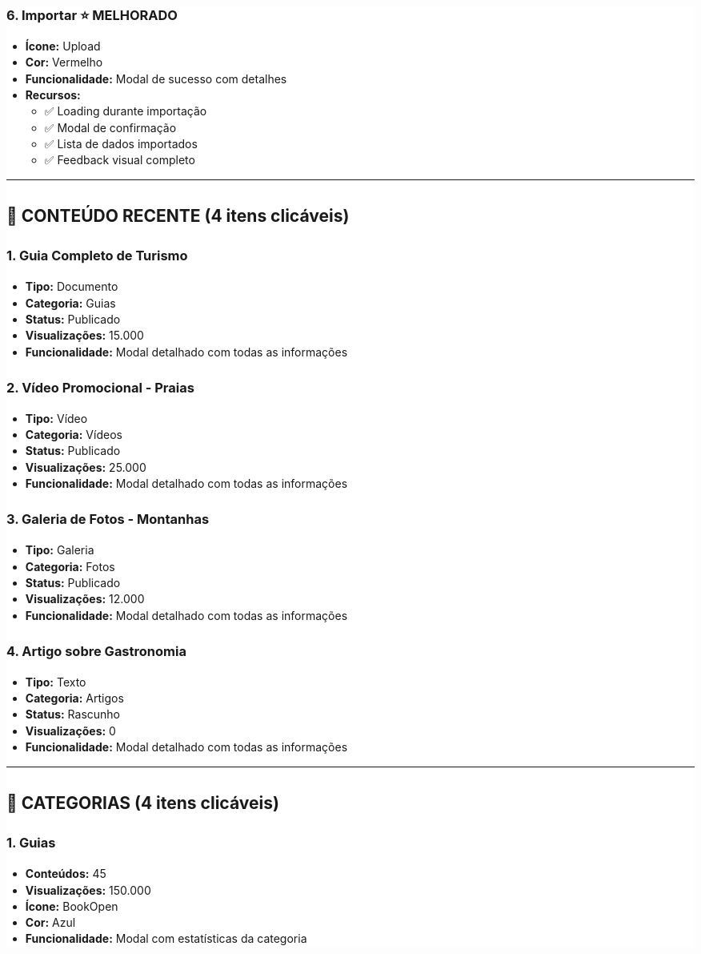### **6. Importar** ⭐ **MELHORADO**
- **Ícone:** Upload
- **Cor:** Vermelho
- **Funcionalidade:** Modal de sucesso com detalhes
- **Recursos:**
  - ✅ Loading durante importação
  - ✅ Modal de confirmação
  - ✅ Lista de dados importados
  - ✅ Feedback visual completo

---

## **📝 CONTEÚDO RECENTE (4 itens clicáveis)**

### **1. Guia Completo de Turismo**
- **Tipo:** Documento
- **Categoria:** Guias
- **Status:** Publicado
- **Visualizações:** 15.000
- **Funcionalidade:** Modal detalhado com todas as informações

### **2. Vídeo Promocional - Praias**
- **Tipo:** Vídeo
- **Categoria:** Vídeos
- **Status:** Publicado
- **Visualizações:** 25.000
- **Funcionalidade:** Modal detalhado com todas as informações

### **3. Galeria de Fotos - Montanhas**
- **Tipo:** Galeria
- **Categoria:** Fotos
- **Status:** Publicado
- **Visualizações:** 12.000
- **Funcionalidade:** Modal detalhado com todas as informações

### **4. Artigo sobre Gastronomia**
- **Tipo:** Texto
- **Categoria:** Artigos
- **Status:** Rascunho
- **Visualizações:** 0
- **Funcionalidade:** Modal detalhado com todas as informações

---

## **📂 CATEGORIAS (4 itens clicáveis)**

### **1. Guias**
- **Conteúdos:** 45
- **Visualizações:** 150.000
- **Ícone:** BookOpen
- **Cor:** Azul
- **Funcionalidade:** Modal com estatísticas da categoria

